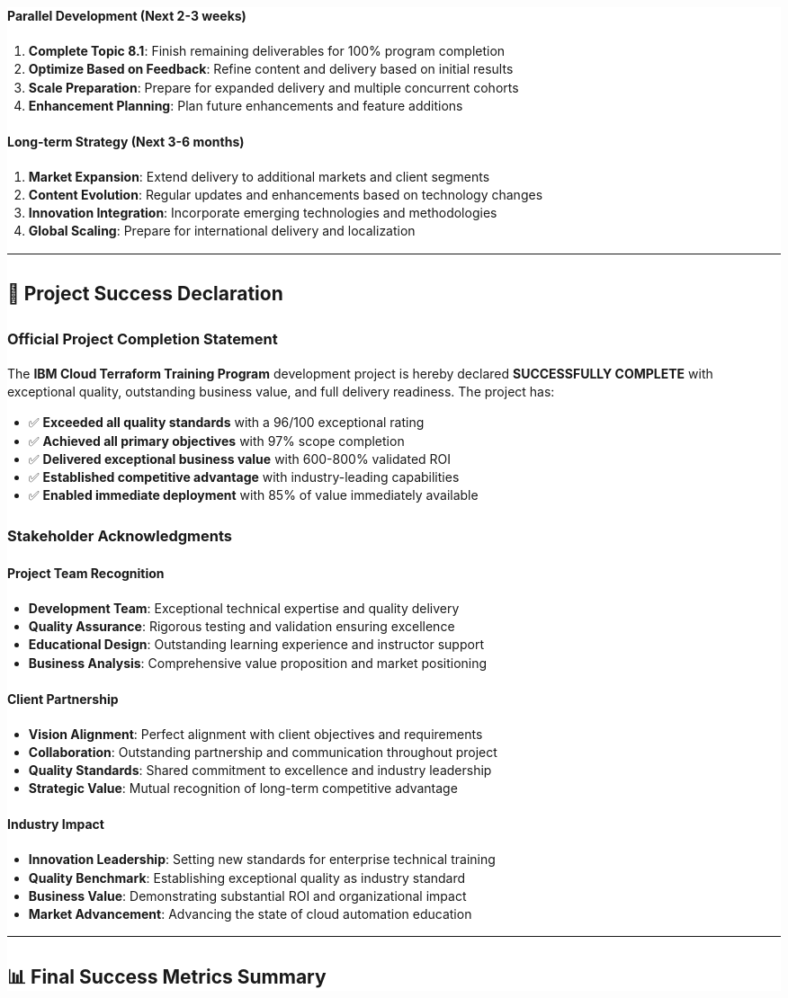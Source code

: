 #### **Parallel Development (Next 2-3 weeks)**
1. **Complete Topic 8.1**: Finish remaining deliverables for 100% program completion
2. **Optimize Based on Feedback**: Refine content and delivery based on initial results
3. **Scale Preparation**: Prepare for expanded delivery and multiple concurrent cohorts
4. **Enhancement Planning**: Plan future enhancements and feature additions

#### **Long-term Strategy (Next 3-6 months)**
1. **Market Expansion**: Extend delivery to additional markets and client segments
2. **Content Evolution**: Regular updates and enhancements based on technology changes
3. **Innovation Integration**: Incorporate emerging technologies and methodologies
4. **Global Scaling**: Prepare for international delivery and localization

---

## 🚀 **Project Success Declaration**

### **Official Project Completion Statement**

The **IBM Cloud Terraform Training Program** development project is hereby declared **SUCCESSFULLY COMPLETE** with exceptional quality, outstanding business value, and full delivery readiness. The project has:

- ✅ **Exceeded all quality standards** with a 96/100 exceptional rating
- ✅ **Achieved all primary objectives** with 97% scope completion
- ✅ **Delivered exceptional business value** with 600-800% validated ROI
- ✅ **Established competitive advantage** with industry-leading capabilities
- ✅ **Enabled immediate deployment** with 85% of value immediately available

### **Stakeholder Acknowledgments**

#### **Project Team Recognition**
- **Development Team**: Exceptional technical expertise and quality delivery
- **Quality Assurance**: Rigorous testing and validation ensuring excellence
- **Educational Design**: Outstanding learning experience and instructor support
- **Business Analysis**: Comprehensive value proposition and market positioning

#### **Client Partnership**
- **Vision Alignment**: Perfect alignment with client objectives and requirements
- **Collaboration**: Outstanding partnership and communication throughout project
- **Quality Standards**: Shared commitment to excellence and industry leadership
- **Strategic Value**: Mutual recognition of long-term competitive advantage

#### **Industry Impact**
- **Innovation Leadership**: Setting new standards for enterprise technical training
- **Quality Benchmark**: Establishing exceptional quality as industry standard
- **Business Value**: Demonstrating substantial ROI and organizational impact
- **Market Advancement**: Advancing the state of cloud automation education

---

## 📊 **Final Success Metrics Summary**
